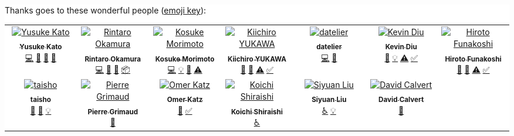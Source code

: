 
Thanks goes to these wonderful people ([emoji key](https://allcontributors.org/docs/en/emoji-key)):




<table>
  <tbody>
    <tr>
      <td align="center" valign="top" width="14.28%"><a href="https://kpango.com"><img src="https://avatars1.githubusercontent.com/u/9798091?v=4?s=100" width="100px;" alt="Yusuke Kato"/><br /><sub><b>Yusuke Kato</b></sub></a><br /><a href="https://github.com/vdaas/vald/commits?author=kpango" title="Code">💻</a> <a href="#design-kpango" title="Design">🎨</a> <a href="#maintenance-kpango" title="Maintenance">🚧</a> <a href="#projectManagement-kpango" title="Project Management">📆</a></td>
      <td align="center" valign="top" width="14.28%"><a href="https://github.com/rinx"><img src="https://avatars3.githubusercontent.com/u/1588935?v=4?s=100" width="100px;" alt="Rintaro Okamura"/><br /><sub><b>Rintaro Okamura</b></sub></a><br /><a href="https://github.com/vdaas/vald/commits?author=rinx" title="Code">💻</a> <a href="https://github.com/vdaas/vald/commits?author=rinx" title="Documentation">📖</a> <a href="#maintenance-rinx" title="Maintenance">🚧</a> <a href="#platform-rinx" title="Packaging/porting to new platform">📦</a></td>
      <td align="center" valign="top" width="14.28%"><a href="https://morimoto.dev/"><img src="https://avatars2.githubusercontent.com/u/413873?v=4?s=100" width="100px;" alt="Kosuke Morimoto"/><br /><sub><b>Kosuke Morimoto</b></sub></a><br /><a href="https://github.com/vdaas/vald/commits?author=kmrmt" title="Code">💻</a> <a href="#example-kmrmt" title="Examples">💡</a> <a href="#tool-kmrmt" title="Tools">🔧</a> <a href="https://github.com/vdaas/vald/commits?author=kmrmt" title="Tests">⚠️</a></td>
      <td align="center" valign="top" width="14.28%"><a href="https://github.com/vankichi"><img src="https://avatars3.githubusercontent.com/u/13959763?v=4?s=100" width="100px;" alt="Kiichiro YUKAWA"/><br /><sub><b>Kiichiro YUKAWA</b></sub></a><br /><a href="https://github.com/vdaas/vald/commits?author=vankichi" title="Documentation">📖</a> <a href="#maintenance-vankichi" title="Maintenance">🚧</a> <a href="https://github.com/vdaas/vald/commits?author=vankichi" title="Tests">⚠️</a> <a href="#tutorial-vankichi" title="Tutorials">✅</a></td>
      <td align="center" valign="top" width="14.28%"><a href="https://github.com/datelier"><img src="https://avatars3.githubusercontent.com/u/57349093?v=4?s=100" width="100px;" alt="datelier"/><br /><sub><b>datelier</b></sub></a><br /><a href="https://github.com/vdaas/vald/commits?author=datelier" title="Code">💻</a> <a href="#ideas-datelier" title="Ideas, Planning, & Feedback">🤔</a></td>
      <td align="center" valign="top" width="14.28%"><a href="https://github.com/kevindiu"><img src="https://avatars1.githubusercontent.com/u/1985382?v=4?s=100" width="100px;" alt="Kevin Diu"/><br /><sub><b>Kevin Diu</b></sub></a><br /><a href="https://github.com/vdaas/vald/commits?author=kevindiu" title="Documentation">📖</a> <a href="#example-kevindiu" title="Examples">💡</a> <a href="https://github.com/vdaas/vald/commits?author=kevindiu" title="Tests">⚠️</a> <a href="#tutorial-kevindiu" title="Tutorials">✅</a></td>
      <td align="center" valign="top" width="14.28%"><a href="https://twitter.com/hiroto_hlts2"><img src="https://avatars0.githubusercontent.com/u/25459661?v=4?s=100" width="100px;" alt="Hiroto Funakoshi"/><br /><sub><b>Hiroto Funakoshi</b></sub></a><br /><a href="https://github.com/vdaas/vald/commits?author=hlts2" title="Documentation">📖</a> <a href="#tool-hlts2" title="Tools">🔧</a> <a href="https://github.com/vdaas/vald/commits?author=hlts2" title="Tests">⚠️</a> <a href="#tutorial-hlts2" title="Tutorials">✅</a></td>
    </tr>
    <tr>
      <td align="center" valign="top" width="14.28%"><a href="https://github.com/taisuou"><img src="https://avatars0.githubusercontent.com/u/21119375?v=4?s=100" width="100px;" alt="taisho"/><br /><sub><b>taisho</b></sub></a><br /><a href="#design-taisuou" title="Design">🎨</a> <a href="https://github.com/vdaas/vald/commits?author=taisuou" title="Documentation">📖</a> <a href="#example-taisuou" title="Examples">💡</a></td>
      <td align="center" valign="top" width="14.28%"><a href="https://github.com/pgrimaud"><img src="https://avatars1.githubusercontent.com/u/1866496?v=4?s=100" width="100px;" alt="Pierre Grimaud"/><br /><sub><b>Pierre Grimaud</b></sub></a><br /><a href="https://github.com/vdaas/vald/commits?author=pgrimaud" title="Documentation">📖</a></td>
      <td align="center" valign="top" width="14.28%"><a href="https://omerkatz.com"><img src="https://avatars.githubusercontent.com/u/48936?v=4?s=100" width="100px;" alt="Omer Katz"/><br /><sub><b>Omer Katz</b></sub></a><br /><a href="https://github.com/vdaas/vald/commits?author=thedrow" title="Documentation">📖</a> <a href="#tutorial-thedrow" title="Tutorials">✅</a></td>
      <td align="center" valign="top" width="14.28%"><a href="https://github.com/zchee"><img src="https://avatars.githubusercontent.com/u/6366270?v=4?s=100" width="100px;" alt="Koichi Shiraishi"/><br /><sub><b>Koichi Shiraishi</b></sub></a><br /><a href="#a11y-zchee" title="Accessibility">️️️️♿️</a></td>
      <td align="center" valign="top" width="14.28%"><a href="https://github.com/liusy182"><img src="https://avatars.githubusercontent.com/u/3293332?v=4?s=100" width="100px;" alt="Siyuan Liu"/><br /><sub><b>Siyuan Liu</b></sub></a><br /><a href="#a11y-liusy182" title="Accessibility">️️️️♿️</a> <a href="#example-liusy182" title="Examples">💡</a></td>
      <td align="center" valign="top" width="14.28%"><a href="https://github.com/dotdc"><img src="https://avatars.githubusercontent.com/u/12827900?v=4?s=100" width="100px;" alt="David Calvert"/><br /><sub><b>David Calvert</b></sub></a><br /><a href="https://github.com/vdaas/vald/commits?author=dotdc" title="Documentation">📖</a></td>